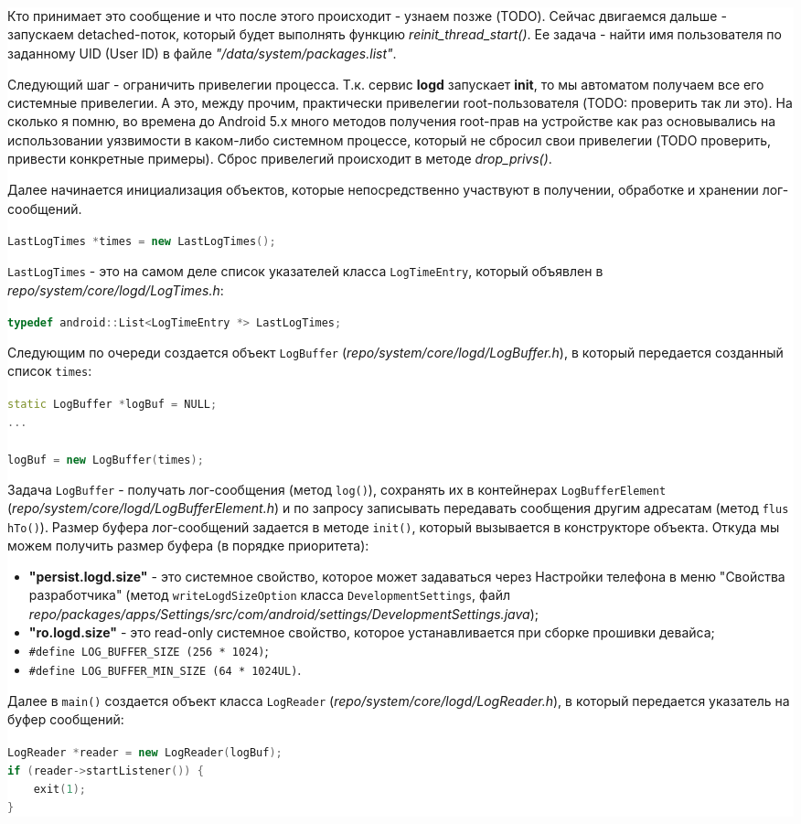 Кто принимает это сообщение и что после этого происходит - узнаем позже (TODO). Сейчас двигаемся дальше - запускаем detached-поток, который будет выполнять функцию _reinit\_thread\_start()_. Ее задача - найти имя пользователя по заданному UID (User ID) в файле _"/data/system/packages.list"_.

Следующий шаг - ограничить привелегии процесса. Т.к. сервис __logd__ запускает __init__, то мы автоматом получаем все его системные привелегии. А это, между прочим, практически привелегии root-пользователя (TODO: проверить так ли это). На сколько я помню, во времена до Android 5.x много методов получения root-прав на устройстве как раз основывались на использовании уязвимости в каком-либо системном процессе, который не сбросил свои привелегии (TODO проверить, привести конкретные примеры). Сброс привелегий происходит в методе _drop\_privs()_.

Далее начинается инициализация объектов, которые непосредственно участвуют в получении, обработке и хранении лог-сообщений.

``` cpp
LastLogTimes *times = new LastLogTimes();
```

`LastLogTimes` - это на самом деле список указателей класса `LogTimeEntry`, который объявлен в _repo/system/core/logd/LogTimes.h_:

``` cpp
typedef android::List<LogTimeEntry *> LastLogTimes;
```

Следующим по очереди создается объект `LogBuffer` (_repo/system/core/logd/LogBuffer.h_), в который передается созданный список `times`:

``` cpp
static LogBuffer *logBuf = NULL;
...

logBuf = new LogBuffer(times);
```

Задача `LogBuffer` - получать лог-сообщения (метод `log()`), сохранять их в контейнерах `LogBufferElement` (_repo/system/core/logd/LogBufferElement.h_)  и по запросу записывать передавать сообщения другим адресатам (метод `flushTo()`). Размер буфера лог-сообщений задается в методе `init()`, который вызывается в конструкторе объекта. Откуда мы можем получить размер буфера (в порядке приоритета):

- __"persist.logd.size"__ - это системное свойство, которое может задаваться через Настройки телефона в меню "Свойства разработчика" (метод `writeLogdSizeOption` класса `DevelopmentSettings`, файл _repo/packages/apps/Settings/src/com/android/settings/DevelopmentSettings.java_);
- __"ro.logd.size"__ - это read-only системное свойство, которое устанавливается при сборке прошивки девайса;
- `#define LOG_BUFFER_SIZE (256 * 1024)`;
- `#define LOG_BUFFER_MIN_SIZE (64 * 1024UL)`.

Далее в `main()` создается объект класса `LogReader` (_repo/system/core/logd/LogReader.h_), в который передается указатель на буфер сообщений:

``` cpp
LogReader *reader = new LogReader(logBuf);
if (reader->startListener()) {
    exit(1);
}
```
